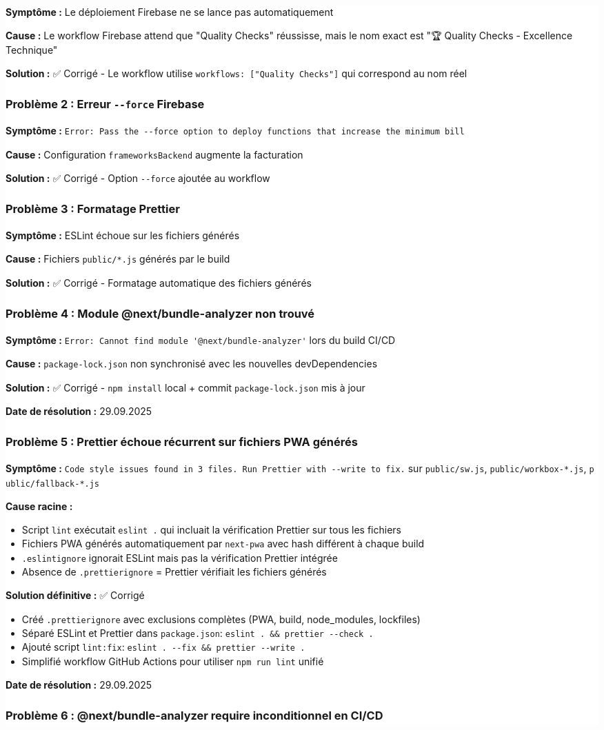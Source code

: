 **Symptôme :** Le déploiement Firebase ne se lance pas automatiquement

**Cause :** Le workflow Firebase attend que "Quality Checks" réussisse, mais le nom exact est "🏆 Quality Checks - Excellence Technique"

**Solution :** ✅ Corrigé - Le workflow utilise `workflows: ["Quality Checks"]` qui correspond au nom réel

### **Problème 2 : Erreur `--force` Firebase**

**Symptôme :** `Error: Pass the --force option to deploy functions that increase the minimum bill`

**Cause :** Configuration `frameworksBackend` augmente la facturation

**Solution :** ✅ Corrigé - Option `--force` ajoutée au workflow

### **Problème 3 : Formatage Prettier**

**Symptôme :** ESLint échoue sur les fichiers générés

**Cause :** Fichiers `public/*.js` générés par le build

**Solution :** ✅ Corrigé - Formatage automatique des fichiers générés

### **Problème 4 : Module @next/bundle-analyzer non trouvé**

**Symptôme :** `Error: Cannot find module '@next/bundle-analyzer'` lors du build CI/CD

**Cause :** `package-lock.json` non synchronisé avec les nouvelles devDependencies

**Solution :** ✅ Corrigé - `npm install` local + commit `package-lock.json` mis à jour

**Date de résolution :** 29.09.2025

### **Problème 5 : Prettier échoue récurrent sur fichiers PWA générés**

**Symptôme :** `Code style issues found in 3 files. Run Prettier with --write to fix.` sur `public/sw.js`, `public/workbox-*.js`, `public/fallback-*.js`

**Cause racine :**

- Script `lint` exécutait `eslint .` qui incluait la vérification Prettier sur tous les fichiers
- Fichiers PWA générés automatiquement par `next-pwa` avec hash différent à chaque build
- `.eslintignore` ignorait ESLint mais pas la vérification Prettier intégrée
- Absence de `.prettierignore` = Prettier vérifiait les fichiers générés

**Solution définitive :** ✅ Corrigé

- Créé `.prettierignore` avec exclusions complètes (PWA, build, node_modules, lockfiles)
- Séparé ESLint et Prettier dans `package.json`: `eslint . && prettier --check .`
- Ajouté script `lint:fix`: `eslint . --fix && prettier --write .`
- Simplifié workflow GitHub Actions pour utiliser `npm run lint` unifié

**Date de résolution :** 29.09.2025

### **Problème 6 : @next/bundle-analyzer require inconditionnel en CI/CD**
